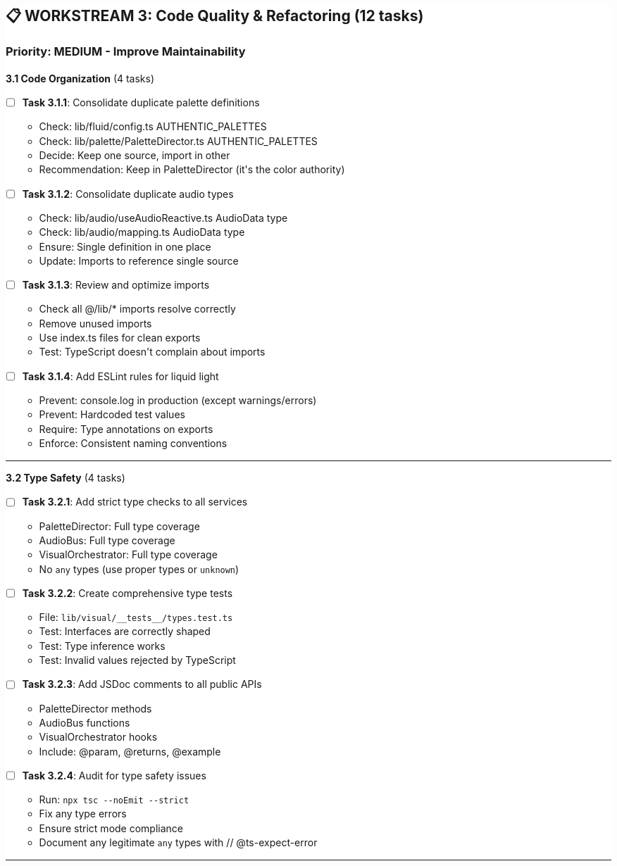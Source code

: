 
## 📋 WORKSTREAM 3: Code Quality & Refactoring (12 tasks)

### Priority: MEDIUM - Improve Maintainability

**3.1 Code Organization** (4 tasks)

- [ ] **Task 3.1.1**: Consolidate duplicate palette definitions
  - Check: lib/fluid/config.ts AUTHENTIC_PALETTES
  - Check: lib/palette/PaletteDirector.ts AUTHENTIC_PALETTES
  - Decide: Keep one source, import in other
  - Recommendation: Keep in PaletteDirector (it's the color authority)

- [ ] **Task 3.1.2**: Consolidate duplicate audio types
  - Check: lib/audio/useAudioReactive.ts AudioData type
  - Check: lib/audio/mapping.ts AudioData type
  - Ensure: Single definition in one place
  - Update: Imports to reference single source

- [ ] **Task 3.1.3**: Review and optimize imports
  - Check all @/lib/* imports resolve correctly
  - Remove unused imports
  - Use index.ts files for clean exports
  - Test: TypeScript doesn't complain about imports

- [ ] **Task 3.1.4**: Add ESLint rules for liquid light
  - Prevent: console.log in production (except warnings/errors)
  - Prevent: Hardcoded test values
  - Require: Type annotations on exports
  - Enforce: Consistent naming conventions

---

**3.2 Type Safety** (4 tasks)

- [ ] **Task 3.2.1**: Add strict type checks to all services
  - PaletteDirector: Full type coverage
  - AudioBus: Full type coverage
  - VisualOrchestrator: Full type coverage
  - No `any` types (use proper types or `unknown`)

- [ ] **Task 3.2.2**: Create comprehensive type tests
  - File: `lib/visual/__tests__/types.test.ts`
  - Test: Interfaces are correctly shaped
  - Test: Type inference works
  - Test: Invalid values rejected by TypeScript

- [ ] **Task 3.2.3**: Add JSDoc comments to all public APIs
  - PaletteDirector methods
  - AudioBus functions
  - VisualOrchestrator hooks
  - Include: @param, @returns, @example

- [ ] **Task 3.2.4**: Audit for type safety issues
  - Run: `npx tsc --noEmit --strict`
  - Fix any type errors
  - Ensure strict mode compliance
  - Document any legitimate `any` types with // @ts-expect-error

---